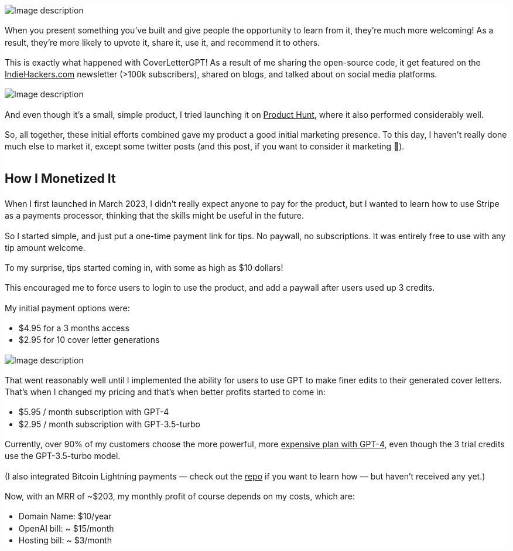 ![Image description](https://dev-to-uploads.s3.amazonaws.com/uploads/articles/q79djej6doj2yq10l2og.png)

When you present something you’ve built and give people the opportunity to learn from it, they’re much more welcoming! As a result, they’re more likely to upvote it, share it, use it, and recommend it to others.

This is exactly what happened with CoverLetterGPT! As a result of me sharing the open-source code, it get featured on the [IndieHackers.com](https://www.indiehackers.com/post/whats-new-don-t-build-things-no-one-wants-833ee752ba?utm_source=indie-hackers-emails&utm_campaign=ih-newsletter&utm_medium=email) newsletter (>100k subscribers), shared on blogs, and talked about on social media platforms.

![Image description](https://dev-to-uploads.s3.amazonaws.com/uploads/articles/44rlv65u97qhufbhqt0k.png)

And even though it’s a small, simple product, I tried launching it on [Product Hunt](http://producthunt.com), where it also performed considerably well.

So, all together, these initial efforts combined gave my product a good initial marketing presence. To this day, I haven’t really done much else to market it, except some twitter posts (and this post, if you want to consider it marketing 🤑).

## How I Monetized It

When I first launched in March 2023, I didn’t really expect anyone to pay for the product, but I wanted to learn how to use Stripe as a payments processor, thinking that the skills might be useful in the future.

So I started simple, and just put a one-time payment link for tips. No paywall, no subscriptions. It was entirely free to use with any tip amount welcome.

To my surprise, tips started coming in, with some as high as $10 dollars!

This encouraged me to force users to login to use the product, and add a paywall after users used up 3 credits.

My initial payment options were:

- $4.95 for a 3 months access
- $2.95 for 10 cover letter generations

![Image description](https://dev-to-uploads.s3.amazonaws.com/uploads/articles/golo3tnh3o0sy5sujrer.png)

That went reasonably well until I implemented the ability for users to use GPT to make finer edits to their generated cover letters. That’s when I changed my pricing and that’s when better profits started to come in:

- $5.95 / month subscription with GPT-4
- $2.95 / month subscription with GPT-3.5-turbo

Currently, over 90% of my customers choose the more powerful, more [expensive plan with GPT-4](https://openai.com/pricing), even though the 3 trial credits use the GPT-3.5-turbo model.

(I also integrated Bitcoin Lightning payments — check out the [repo](https://github.com/vincanger/coverlettergpt) if you want to learn how — but haven’t received any yet.)

Now, with an MRR of ~$203, my monthly profit of course depends on my costs, which are:

- Domain Name: $10/year
- OpenAI bill: ~ $15/month
- Hosting bill: ~ $3/month

